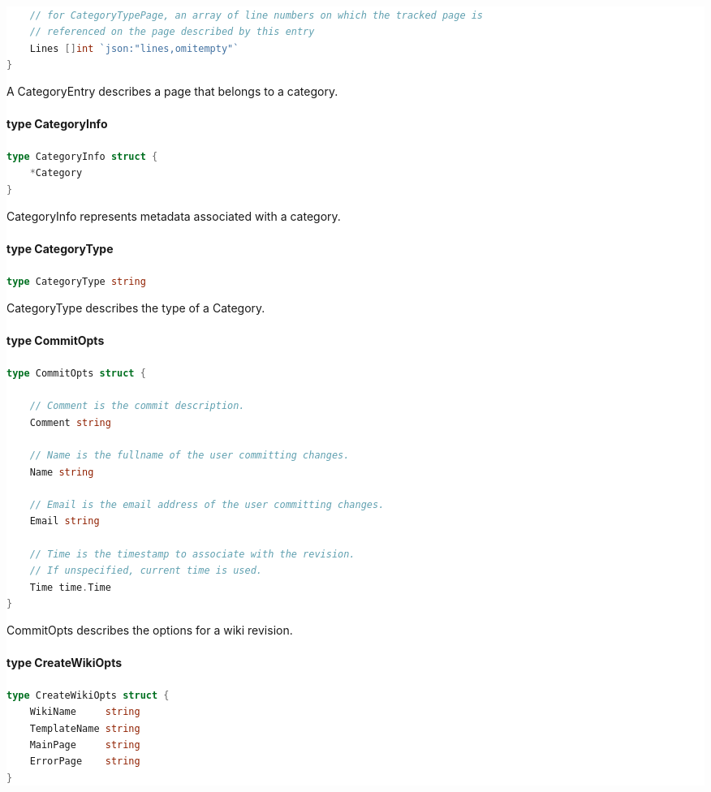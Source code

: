 ```go
	// for CategoryTypePage, an array of line numbers on which the tracked page is
	// referenced on the page described by this entry
	Lines []int `json:"lines,omitempty"`
}
```

A CategoryEntry describes a page that belongs to a category.

#### type CategoryInfo

```go
type CategoryInfo struct {
	*Category
}
```

CategoryInfo represents metadata associated with a category.

#### type CategoryType

```go
type CategoryType string
```

CategoryType describes the type of a Category.

#### type CommitOpts

```go
type CommitOpts struct {

	// Comment is the commit description.
	Comment string

	// Name is the fullname of the user committing changes.
	Name string

	// Email is the email address of the user committing changes.
	Email string

	// Time is the timestamp to associate with the revision.
	// If unspecified, current time is used.
	Time time.Time
}
```

CommitOpts describes the options for a wiki revision.

#### type CreateWikiOpts

```go
type CreateWikiOpts struct {
	WikiName     string
	TemplateName string
	MainPage     string
	ErrorPage    string
}
```

